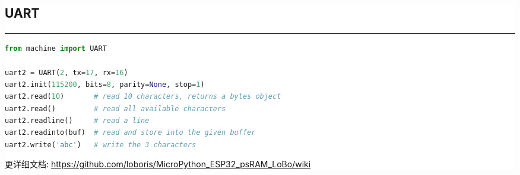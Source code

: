 

## **UART**

---
```python
from machine import UART

uart2 = UART(2, tx=17, rx=16)
uart2.init(115200, bits=8, parity=None, stop=1)
uart2.read(10)       # read 10 characters, returns a bytes object
uart2.read()         # read all available characters
uart2.readline()     # read a line
uart2.readinto(buf)  # read and store into the given buffer
uart2.write('abc')   # write the 3 characters
```



更详细文档:
https://github.com/loboris/MicroPython_ESP32_psRAM_LoBo/wiki